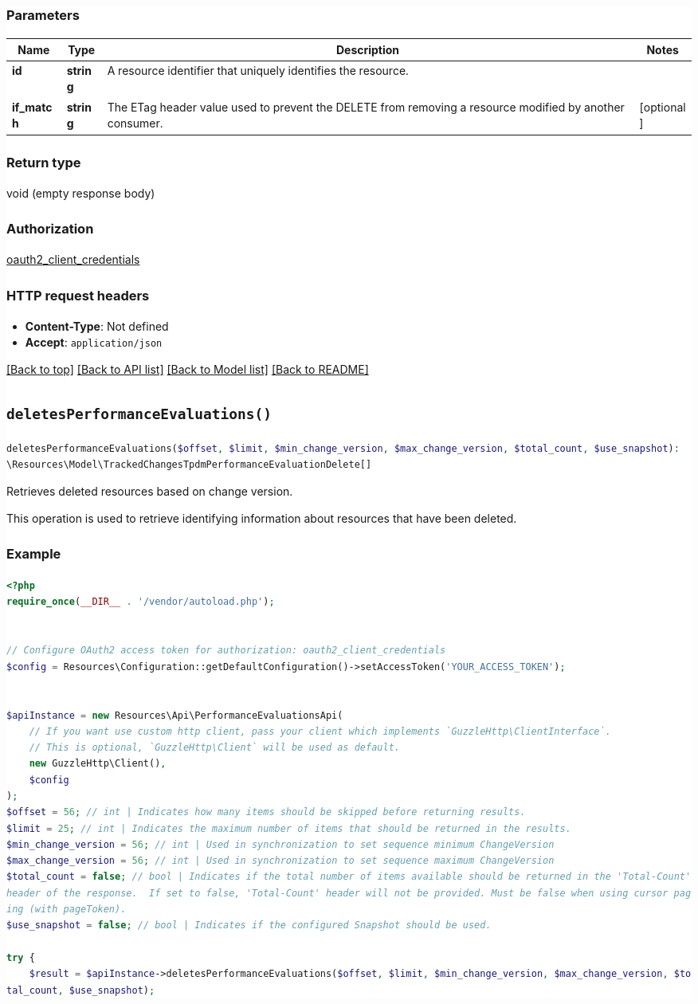 ### Parameters

| Name | Type | Description  | Notes |
| ------------- | ------------- | ------------- | ------------- |
| **id** | **string**| A resource identifier that uniquely identifies the resource. | |
| **if_match** | **string**| The ETag header value used to prevent the DELETE from removing a resource modified by another consumer. | [optional] |

### Return type

void (empty response body)

### Authorization

[oauth2_client_credentials](../../README.md#oauth2_client_credentials)

### HTTP request headers

- **Content-Type**: Not defined
- **Accept**: `application/json`

[[Back to top]](#) [[Back to API list]](../../README.md#endpoints)
[[Back to Model list]](../../README.md#models)
[[Back to README]](../../README.md)

## `deletesPerformanceEvaluations()`

```php
deletesPerformanceEvaluations($offset, $limit, $min_change_version, $max_change_version, $total_count, $use_snapshot): \Resources\Model\TrackedChangesTpdmPerformanceEvaluationDelete[]
```

Retrieves deleted resources based on change version.

This operation is used to retrieve identifying information about resources that have been deleted.

### Example

```php
<?php
require_once(__DIR__ . '/vendor/autoload.php');


// Configure OAuth2 access token for authorization: oauth2_client_credentials
$config = Resources\Configuration::getDefaultConfiguration()->setAccessToken('YOUR_ACCESS_TOKEN');


$apiInstance = new Resources\Api\PerformanceEvaluationsApi(
    // If you want use custom http client, pass your client which implements `GuzzleHttp\ClientInterface`.
    // This is optional, `GuzzleHttp\Client` will be used as default.
    new GuzzleHttp\Client(),
    $config
);
$offset = 56; // int | Indicates how many items should be skipped before returning results.
$limit = 25; // int | Indicates the maximum number of items that should be returned in the results.
$min_change_version = 56; // int | Used in synchronization to set sequence minimum ChangeVersion
$max_change_version = 56; // int | Used in synchronization to set sequence maximum ChangeVersion
$total_count = false; // bool | Indicates if the total number of items available should be returned in the 'Total-Count' header of the response.  If set to false, 'Total-Count' header will not be provided. Must be false when using cursor paging (with pageToken).
$use_snapshot = false; // bool | Indicates if the configured Snapshot should be used.

try {
    $result = $apiInstance->deletesPerformanceEvaluations($offset, $limit, $min_change_version, $max_change_version, $total_count, $use_snapshot);
```